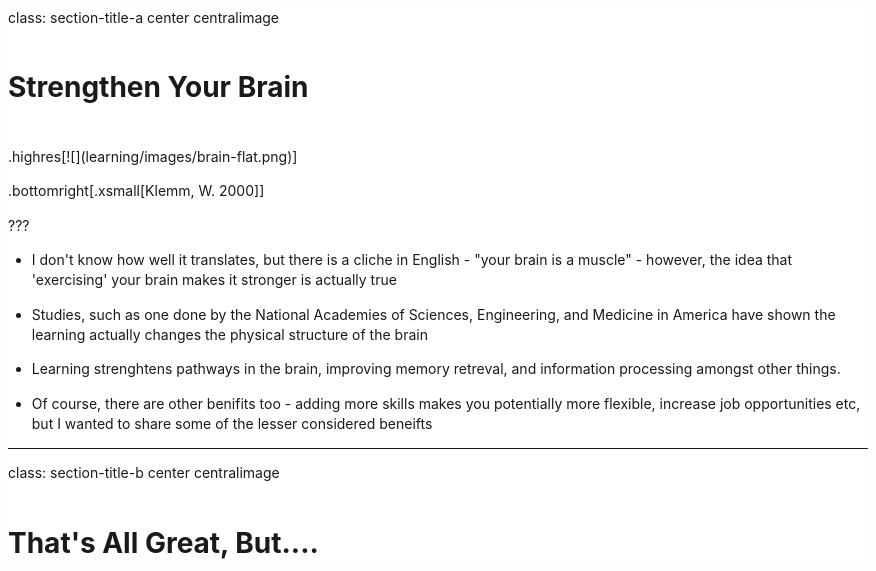 class: section-title-a center centralimage

# Strengthen Your Brain
<br />
.highres[![](learning/images/brain-flat.png)]

.bottomright[.xsmall[Klemm, W. 2000]]

???

- I don't know how well it translates, but there is a cliche in English - "your brain is a muscle" - however, the idea that 'exercising' your brain makes it stronger is actually true
- Studies, such as one done by the National Academies of Sciences, Engineering, and Medicine in America have shown the learning actually changes the physical structure of the brain
- Learning strenghtens pathways in the brain, improving memory retreval, and information processing amongst other things.

- Of course, there are other benifits too - adding more skills makes you potentially more flexible, increase job opportunities etc, but I wanted to share some of the lesser considered beneifts

---

class: section-title-b center centralimage

# That's All Great, But....